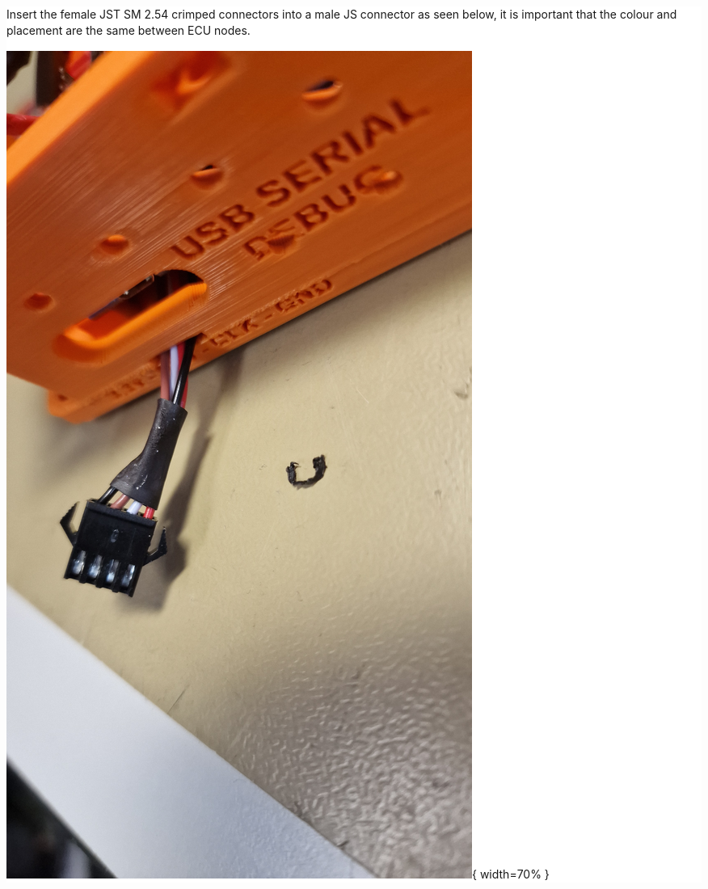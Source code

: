 Insert the female JST SM 2.54 crimped connectors into a male JS connector as seen below, it is important that the colour and placement are the same between ECU nodes.

![Slicer supports](Resources/assembling_new_ecu/16.2.jpg){ width=70% }
